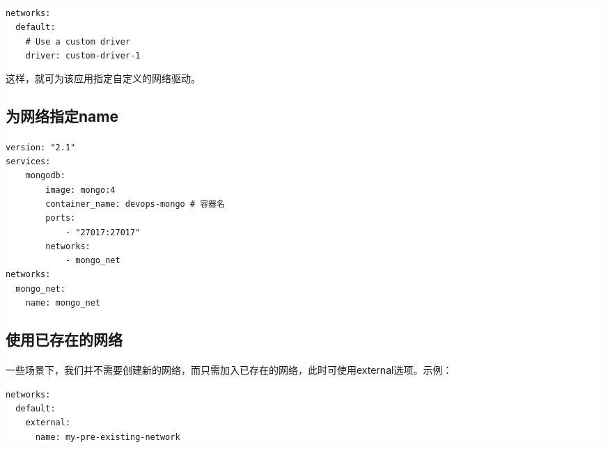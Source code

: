     networks:
      default:
        # Use a custom driver
        driver: custom-driver-1

这样，就可为该应用指定自定义的网络驱动。

## 为网络指定name

    version: "2.1"
    services:
        mongodb:
            image: mongo:4
            container_name: devops-mongo # 容器名
            ports:
                - "27017:27017"
            networks:
                - mongo_net
    networks:
      mongo_net:
        name: mongo_net

## 使用已存在的网络
一些场景下，我们并不需要创建新的网络，而只需加入已存在的网络，此时可使用external选项。示例：

    networks:
      default:
        external:
          name: my-pre-existing-network

